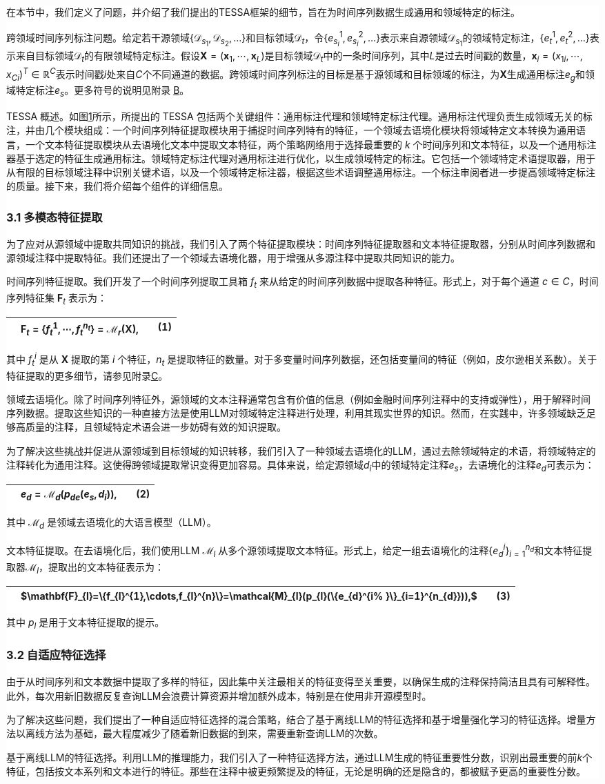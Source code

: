 在本节中，我们定义了问题，并介绍了我们提出的TESSA框架的细节，旨在为时间序列数据生成通用和领域特定的标注。

跨领域时间序列标注问题。给定若干源领域$\{\mathcal{D}_{s_{1}},\mathcal{D}_{s_{2}},\ldots\}$和目标领域$\mathcal{D}_{t}$，令$\{e^{1}_{s_{i}},e^{2}_{s_{i}},\ldots\}$表示来自源领域$\mathcal{D}_{s_{1}}$的领域特定标注，$\{e^{1}_{t},e^{2}_{t},\ldots\}$表示来自目标领域$\mathcal{D}_{t}$的有限领域特定标注。假设$\mathbf{X}=(\mathbf{x}_{1},\cdots,\mathbf{x}_{L})$是目标领域$\mathcal{D}_{t}$中的一条时间序列，其中$L$是过去时间戳的数量，$\mathbf{x}_{i}=(x_{1i},\cdots,x_{Ci})^{T}\in\mathbb{R}^{C}$表示时间戳$i$处来自$C$个不同通道的数据。跨领域时间序列标注的目标是基于源领域和目标领域的标注，为$\mathbf{X}$生成通用标注$e_{g}$和领域特定标注$e_{s}$。更多符号的说明见附录 [B](https://arxiv.org/html/2410.17462v1#A2 "附录 B 符号 ‣ 使用LLMs解码时间序列：一个多代理框架用于跨领域标注")。

TESSA 概述。如图[1](https://arxiv.org/html/2410.17462v1#S2.F1 "图 1 ‣ 2 相关工作 ‣ 解码时间序列与LLM：跨领域标注的多代理框架")所示，所提出的 TESSA 包括两个关键组件：通用标注代理和领域特定标注代理。通用标注代理负责生成领域无关的标注，并由几个模块组成：一个时间序列特征提取模块用于捕捉时间序列特有的特征，一个领域去语境化模块将领域特定文本转换为通用语言，一个文本特征提取模块从去语境化文本中提取文本特征，两个策略网络用于选择最重要的 $k$ 个时间序列和文本特征，以及一个通用标注器基于选定的特征生成通用标注。领域特定标注代理对通用标注进行优化，以生成领域特定的标注。它包括一个领域特定术语提取器，用于从有限的目标领域注释中识别关键术语，以及一个领域特定标注器，根据这些术语调整通用标注。一个标注审阅者进一步提高领域特定标注的质量。接下来，我们将介绍每个组件的详细信息。

### 3.1 多模态特征提取

为了应对从源领域中提取共同知识的挑战，我们引入了两个特征提取模块：时间序列特征提取器和文本特征提取器，分别从时间序列数据和源领域注释中提取特征。我们还提出了一个领域去语境化器，用于增强从多源注释中提取共同知识的能力。

时间序列特征提取。我们开发了一个时间序列提取工具箱 $f_{t}$ 来从给定的时间序列数据中提取各种特征。形式上，对于每个通道 $c\in C$，时间序列特征集 $\mathbf{F}_{t}$ 表示为：

|  | $\mathbf{F}_{t}=\{f_{t}^{1},\cdots,f_{t}^{n_{t}}\}=\mathcal{M}_{r}(\mathbf{X}),$ |  | (1) |
| --- | --- | --- | --- |

其中 $f^{i}_{t}$ 是从 $\mathbf{X}$ 提取的第 $i$ 个特征，$n_{t}$ 是提取特征的数量。对于多变量时间序列数据，还包括变量间的特征（例如，皮尔逊相关系数）。关于特征提取的更多细节，请参见附录[C](https://arxiv.org/html/2410.17462v1#A3 "附录 C 多模态特征提取的更多细节 ‣ 解码时间序列与LLM：跨领域标注的多代理框架")。

领域去语境化。除了时间序列特征外，源领域的文本注释通常包含有价值的信息（例如金融时间序列注释中的支持或弹性），用于解释时间序列数据。提取这些知识的一种直接方法是使用LLM对领域特定注释进行处理，利用其现实世界的知识。然而，在实践中，许多领域缺乏足够高质量的注释，且领域特定术语会进一步妨碍有效的知识提取。

为了解决这些挑战并促进从源领域到目标领域的知识转移，我们引入了一种领域去语境化的LLM，通过去除领域特定的术语，将领域特定的注释转化为通用注释。这使得跨领域提取常识变得更加容易。具体来说，给定源领域$d_{i}$中的领域特定注释$e_{s}$，去语境化的注释$e_{d}$可表示为：

|  | $e_{d}=\mathcal{M}_{d}(p_{de}(e_{s},d_{i})),$ |  | (2) |
| --- | --- | --- | --- |

其中 $\mathcal{M}_{d}$ 是领域去语境化的大语言模型（LLM）。

文本特征提取。在去语境化后，我们使用LLM $\mathcal{M}_{l}$ 从多个源领域提取文本特征。形式上，给定一组去语境化的注释$\{e_{d}^{i}\}_{i=1}^{n_{d}}$和文本特征提取器$\mathcal{M}_{l}$，提取出的文本特征表示为：

|  | $\mathbf{F}_{l}=\{f_{l}^{1},\cdots,f_{l}^{n}\}=\mathcal{M}_{l}(p_{l}(\{e_{d}^{i% }\}_{i=1}^{n_{d}})),$ |  | (3) |
| --- | --- | --- | --- |

其中 $p_{l}$ 是用于文本特征提取的提示。

### 3.2 自适应特征选择

由于从时间序列和文本数据中提取了多样的特征，因此集中关注最相关的特征变得至关重要，以确保生成的注释保持简洁且具有可解释性。此外，每次用新旧数据反复查询LLM会浪费计算资源并增加额外成本，特别是在使用非开源模型时。

为了解决这些问题，我们提出了一种自适应特征选择的混合策略，结合了基于离线LLM的特征选择和基于增量强化学习的特征选择。增量方法以离线方法为基础，最大程度减少了随着新旧数据的到来，需要重新查询LLM的次数。

基于离线LLM的特征选择。利用LLM的推理能力，我们引入了一种特征选择方法，通过LLM生成的特征重要性分数，识别出最重要的前$k$个特征，包括按文本系列和文本进行的特征。那些在注释中被更频繁提及的特征，无论是明确的还是隐含的，都被赋予更高的重要性分数。
